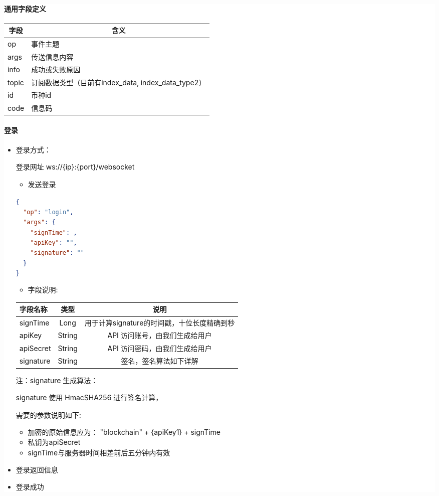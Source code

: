 #### 通用字段定义

| 字段  | 含义                                               |
| ----- | -------------------------------------------------- |
| op    | 事件主题                                           |
| args  | 传送信息内容                                       |
| info  | 成功或失败原因                                     |
| topic | 订阅数据类型（目前有index_data, index_data_type2） |
| id    | 币种id                                             |
| code  | 信息码                                             |

#### 登录

* 登录方式：

    登录网址 ws://{ip}:{port}/websocket
    * 发送登录

    ```json
    {
      "op": "login",
      "args": {
        "signTime": ,
        "apiKey": "",
        "signature": ""
      }
    }
    ```

    * 字段说明:

    | 字段名称  |  类型  |                    说明                     |
    | --------- | :----: | :-----------------------------------------: |
    | signTime  |  Long  | 用于计算signature的时间戳，十位长度精确到秒 |
    | apiKey    | String |       API 访问账号，由我们生成给用户        |
    | apiSecret | String |       API 访问密码，由我们生成给用户        |
    | signature | String |           签名，签名算法如下详解            |

    注：signature 生成算法：

    signature 使用 HmacSHA256 进行签名计算，

    需要的参数说明如下:

    * 加密的原始信息应为： "blockchain" + {apiKey1} + signTime
    * 私钥为apiSecret
    * signTime与服务器时间相差前后五分钟内有效

* 登录返回信息
* 登录成功
